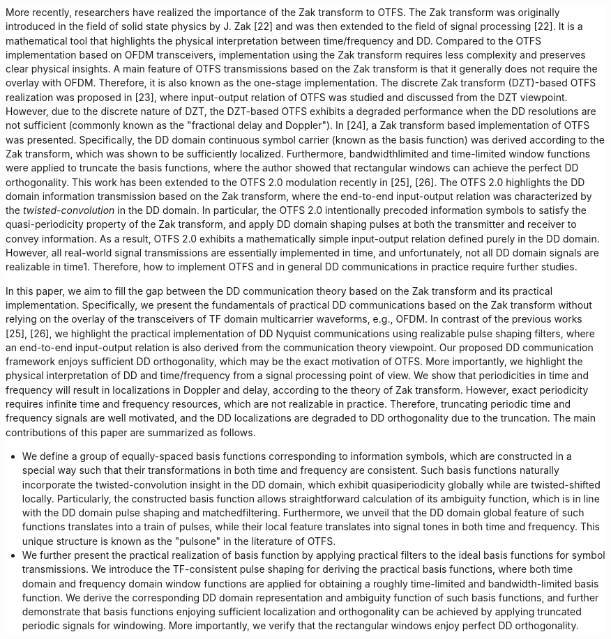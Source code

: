 More recently, researchers have realized the importance of the Zak transform to OTFS. The Zak transform was originally introduced in the field of solid state physics by J. Zak [22] and was then extended to the field of signal processing [22]. It is a mathematical tool that highlights the physical interpretation between time/frequency and DD. Compared to the OTFS implementation based on OFDM transceivers, implementation using the Zak transform requires less complexity and preserves clear physical insights. A main feature of OTFS transmissions based on the Zak transform is that it generally does not require the overlay with OFDM. Therefore, it is also known as the one-stage implementation. The discrete Zak transform (DZT)-based OTFS realization was proposed in [23], where input-output relation of OTFS was studied and discussed from the DZT viewpoint. However, due to the discrete nature of DZT, the DZT-based OTFS exhibits a degraded performance when the DD resolutions are not sufficient (commonly known as the "fractional delay and Doppler"). In [24], a Zak transform based implementation of OTFS was presented. Specifically, the DD domain continuous symbol carrier (known as the basis function) was derived according to the Zak transform, which was shown to be sufficiently localized. Furthermore, bandwidthlimited and time-limited window functions were applied to truncate the basis functions, where the author showed that rectangular windows can achieve the perfect DD orthogonality. This work has been extended to the OTFS
2.0 modulation recently in [25], [26]. The OTFS 2.0 highlights the DD domain information transmission based on the Zak transform, where the end-to-end input-output relation was characterized by the *twisted-convolution* in the DD domain. In particular, the OTFS 2.0 intentionally precoded information symbols to satisfy the quasi-periodicity property of the Zak transform, and apply DD domain shaping pulses at both the transmitter and receiver to convey information. As a result, OTFS 2.0 exhibits a mathematically simple input-output relation defined purely in the DD
domain. However, all real-world signal transmissions are essentially implemented in time, and unfortunately, not all DD domain signals are realizable in time1. Therefore, how to implement OTFS and in general DD communications in practice require further studies.

In this paper, we aim to fill the gap between the DD communication theory based on the Zak transform and its practical implementation. Specifically, we present the fundamentals of practical DD communications based on the Zak transform without relying on the overlay of the transceivers of TF domain multicarrier waveforms, e.g., OFDM. In contrast of the previous works [25], [26], we highlight the practical implementation of DD Nyquist communications using realizable pulse shaping filters, where an end-to-end input-output relation is also derived from the communication theory viewpoint. Our proposed DD communication framework enjoys sufficient DD orthogonality, which may be the exact motivation of OTFS. More importantly, we highlight the physical interpretation of DD and time/frequency from a signal processing point of view. We show that periodicities in time and frequency will result in localizations in Doppler and delay, according to the theory of Zak transform. However, exact periodicity requires infinite time and frequency resources, which are not realizable in practice. Therefore, truncating periodic time and frequency signals are well motivated, and the DD localizations are degraded to DD orthogonality due to the truncation. The main contributions of this paper are summarized as follows.

- We define a group of equally-spaced basis functions corresponding to information symbols, which are constructed in a special way such that their transformations in both time and frequency are consistent. Such basis functions naturally incorporate the twisted-convolution insight in the DD domain, which exhibit quasiperiodicity globally while are twisted-shifted locally. Particularly, the constructed basis function allows straightforward calculation of its ambiguity function, which is in line with the DD domain pulse shaping and matchedfiltering. Furthermore, we unveil that the DD domain global feature of such functions translates into a train of pulses, while their local feature translates into signal tones in both time and frequency. This unique structure
is known as the "pulsone" in the literature of OTFS.
- We further present the practical realization of basis function by applying practical filters to the ideal basis
functions for symbol transmissions. We introduce the TF-consistent pulse shaping for deriving the practical basis
functions, where both time domain and frequency domain window functions are applied for obtaining a roughly
time-limited and bandwidth-limited basis function. We derive the corresponding DD domain representation and
ambiguity function of such basis functions, and further demonstrate that basis functions enjoying sufficient localization and orthogonality can be achieved by applying truncated periodic signals for windowing. More
importantly, we verify that the rectangular windows enjoy perfect DD orthogonality.